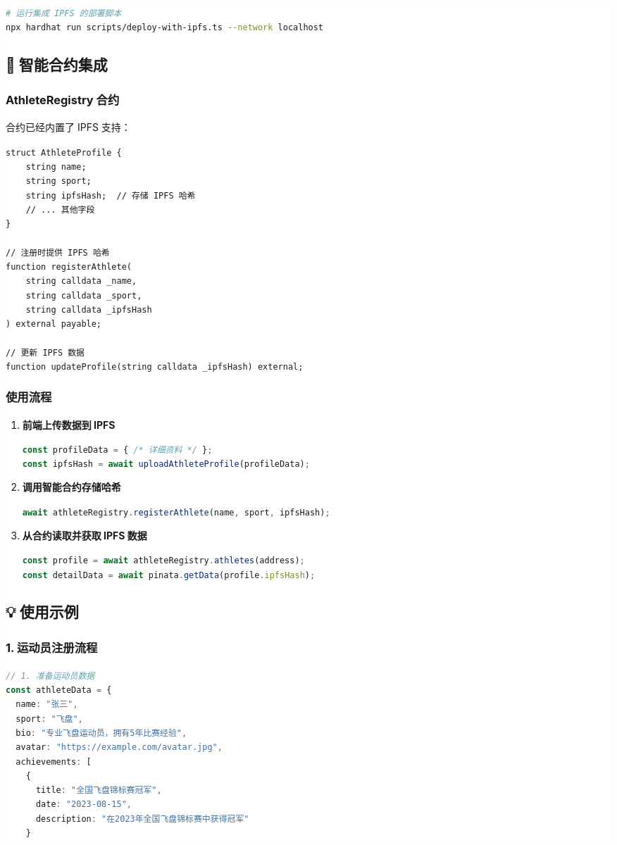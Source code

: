 ```bash
# 运行集成 IPFS 的部署脚本
npx hardhat run scripts/deploy-with-ipfs.ts --network localhost
```

## 📜 智能合约集成

### AthleteRegistry 合约

合约已经内置了 IPFS 支持：

```solidity
struct AthleteProfile {
    string name;
    string sport;
    string ipfsHash;  // 存储 IPFS 哈希
    // ... 其他字段
}

// 注册时提供 IPFS 哈希
function registerAthlete(
    string calldata _name,
    string calldata _sport,
    string calldata _ipfsHash
) external payable;

// 更新 IPFS 数据
function updateProfile(string calldata _ipfsHash) external;
```

### 使用流程

1. **前端上传数据到 IPFS**
   ```typescript
   const profileData = { /* 详细资料 */ };
   const ipfsHash = await uploadAthleteProfile(profileData);
   ```

2. **调用智能合约存储哈希**
   ```typescript
   await athleteRegistry.registerAthlete(name, sport, ipfsHash);
   ```

3. **从合约读取并获取 IPFS 数据**
   ```typescript
   const profile = await athleteRegistry.athletes(address);
   const detailData = await pinata.getData(profile.ipfsHash);
   ```

## 💡 使用示例

### 1. 运动员注册流程

```typescript
// 1. 准备运动员数据
const athleteData = {
  name: "张三",
  sport: "飞盘",
  bio: "专业飞盘运动员，拥有5年比赛经验",
  avatar: "https://example.com/avatar.jpg",
  achievements: [
    {
      title: "全国飞盘锦标赛冠军",
      date: "2023-08-15",
      description: "在2023年全国飞盘锦标赛中获得冠军"
    }
```